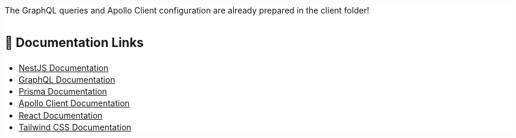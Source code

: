 The GraphQL queries and Apollo Client configuration are already prepared in the client folder!

## 🔗 Documentation Links

- [NestJS Documentation](https://docs.nestjs.com/)
- [GraphQL Documentation](https://graphql.org/learn/)
- [Prisma Documentation](https://www.prisma.io/docs/)
- [Apollo Client Documentation](https://www.apollographql.com/docs/react/)
- [React Documentation](https://react.dev/)
- [Tailwind CSS Documentation](https://tailwindcss.com/docs)
